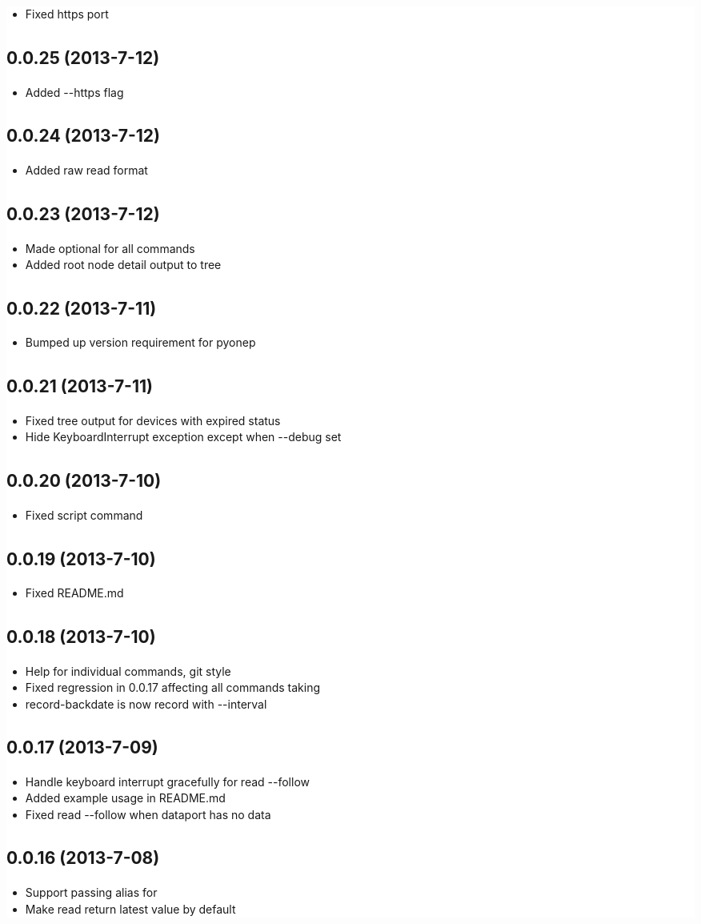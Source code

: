 - Fixed https port

0.0.25 (2013-7-12)
------------------

- Added --https flag

0.0.24 (2013-7-12)
------------------

- Added raw read format

0.0.23 (2013-7-12)
------------------

- Made <rid> optional for all commands
- Added root node detail output to tree

0.0.22 (2013-7-11)
------------------

- Bumped up version requirement for pyonep

0.0.21 (2013-7-11)
------------------

- Fixed tree output for devices with expired status
- Hide KeyboardInterrupt exception except when --debug set

0.0.20 (2013-7-10)
------------------

- Fixed script command

0.0.19 (2013-7-10)
------------------

- Fixed README.md

0.0.18 (2013-7-10)
------------------

- Help for individual commands, git style
- Fixed regression in 0.0.17 affecting all commands taking <rid>
- record-backdate is now record with --interval


0.0.17 (2013-7-09)
------------------

- Handle keyboard interrupt gracefully for read --follow
- Added example usage in README.md
- Fixed read --follow when dataport has no data

0.0.16 (2013-7-08)
------------------

- Support passing alias for <rid>
- Make read return latest value by default
